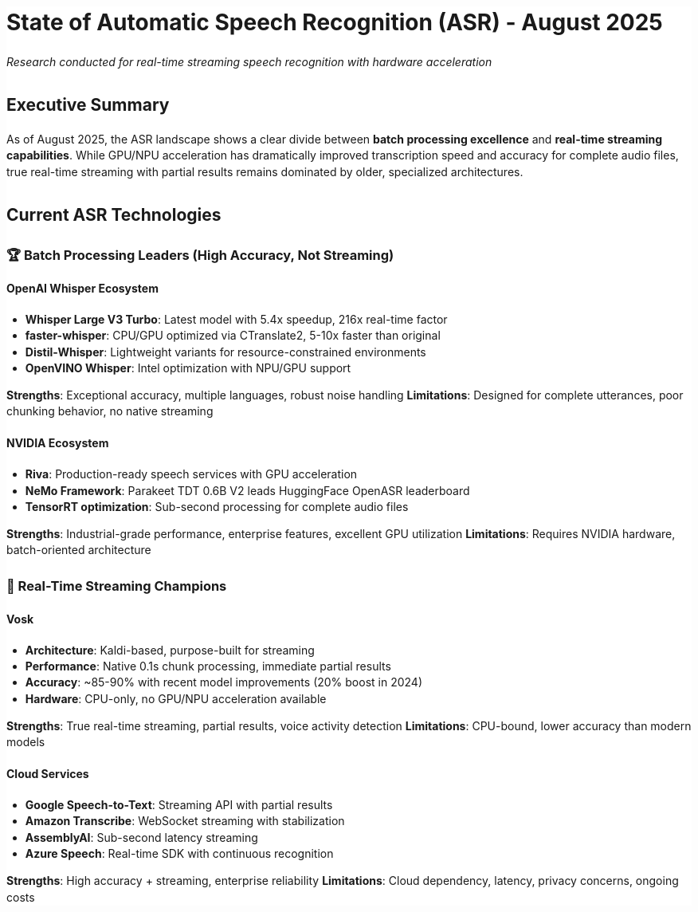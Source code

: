 # State of Automatic Speech Recognition (ASR) - August 2025

*Research conducted for real-time streaming speech recognition with hardware acceleration*

## Executive Summary

As of August 2025, the ASR landscape shows a clear divide between **batch processing excellence** and **real-time streaming capabilities**. While GPU/NPU acceleration has dramatically improved transcription speed and accuracy for complete audio files, true real-time streaming with partial results remains dominated by older, specialized architectures.

## Current ASR Technologies

### 🏆 Batch Processing Leaders (High Accuracy, Not Streaming)

#### OpenAI Whisper Ecosystem
- **Whisper Large V3 Turbo**: Latest model with 5.4x speedup, 216x real-time factor
- **faster-whisper**: CPU/GPU optimized via CTranslate2, 5-10x faster than original
- **Distil-Whisper**: Lightweight variants for resource-constrained environments
- **OpenVINO Whisper**: Intel optimization with NPU/GPU support

**Strengths**: Exceptional accuracy, multiple languages, robust noise handling
**Limitations**: Designed for complete utterances, poor chunking behavior, no native streaming

#### NVIDIA Ecosystem
- **Riva**: Production-ready speech services with GPU acceleration
- **NeMo Framework**: Parakeet TDT 0.6B V2 leads HuggingFace OpenASR leaderboard
- **TensorRT optimization**: Sub-second processing for complete audio files

**Strengths**: Industrial-grade performance, enterprise features, excellent GPU utilization
**Limitations**: Requires NVIDIA hardware, batch-oriented architecture

### 🎯 Real-Time Streaming Champions

#### Vosk
- **Architecture**: Kaldi-based, purpose-built for streaming
- **Performance**: Native 0.1s chunk processing, immediate partial results
- **Accuracy**: ~85-90% with recent model improvements (20% boost in 2024)
- **Hardware**: CPU-only, no GPU/NPU acceleration available

**Strengths**: True real-time streaming, partial results, voice activity detection
**Limitations**: CPU-bound, lower accuracy than modern models

#### Cloud Services
- **Google Speech-to-Text**: Streaming API with partial results
- **Amazon Transcribe**: WebSocket streaming with stabilization
- **AssemblyAI**: Sub-second latency streaming
- **Azure Speech**: Real-time SDK with continuous recognition

**Strengths**: High accuracy + streaming, enterprise reliability
**Limitations**: Cloud dependency, latency, privacy concerns, ongoing costs
